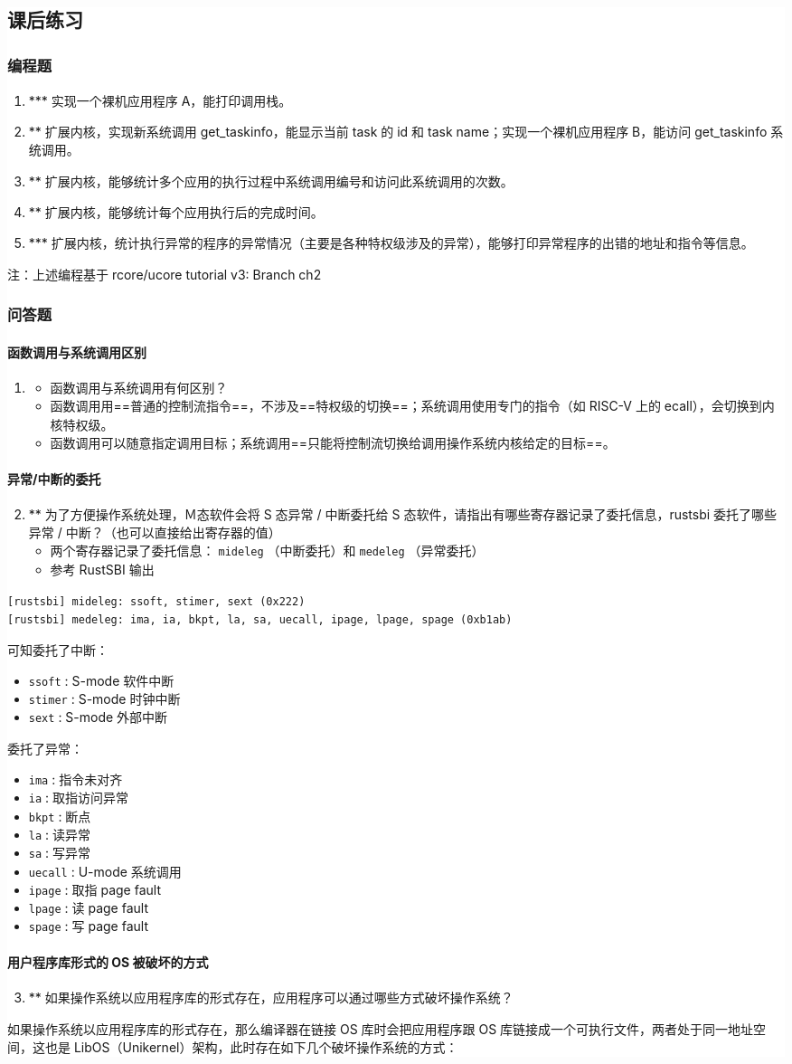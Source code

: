 ## 课后练习

### 编程题

1. *** 实现一个裸机应用程序 A，能打印调用栈。

2. ** 扩展内核，实现新系统调用 get_taskinfo，能显示当前 task 的 id 和 task name；实现一个裸机应用程序 B，能访问 get_taskinfo 系统调用。

3. ** 扩展内核，能够统计多个应用的执行过程中系统调用编号和访问此系统调用的次数。

4. ** 扩展内核，能够统计每个应用执行后的完成时间。

5. *** 扩展内核，统计执行异常的程序的异常情况（主要是各种特权级涉及的异常），能够打印异常程序的出错的地址和指令等信息。


注：上述编程基于 rcore/ucore tutorial v3: Branch ch2

### 问答题
#### 函数调用与系统调用区别

1. * 函数调用与系统调用有何区别？
	- 函数调用用==普通的控制流指令==，不涉及==特权级的切换==；系统调用使用专门的指令（如 RISC-V 上的 ecall），会切换到内核特权级。
	- 函数调用可以随意指定调用目标；系统调用==只能将控制流切换给调用操作系统内核给定的目标==。

#### 异常/中断的委托

2. ** 为了方便操作系统处理，Ｍ态软件会将 S 态异常 / 中断委托给 S 态软件，请指出有哪些寄存器记录了委托信息，rustsbi 委托了哪些异常 / 中断？（也可以直接给出寄存器的值）
	- 两个寄存器记录了委托信息： `mideleg` （中断委托）和 `medeleg` （异常委托）
    - 参考 RustSBI 输出
```
[rustsbi] mideleg: ssoft, stimer, sext (0x222)
[rustsbi] medeleg: ima, ia, bkpt, la, sa, uecall, ipage, lpage, spage (0xb1ab)
```
可知委托了中断：
- `ssoft` : S-mode 软件中断
- `stimer` : S-mode 时钟中断
- `sext` : S-mode 外部中断

委托了异常：
- `ima` : 指令未对齐
- `ia` : 取指访问异常
- `bkpt` : 断点
- `la` : 读异常
- `sa` : 写异常
- `uecall` : U-mode 系统调用
- `ipage` : 取指 page fault
- `lpage` : 读 page fault
- `spage` : 写 page fault

#### 用户程序库形式的 OS 被破坏的方式

3. ** 如果操作系统以应用程序库的形式存在，应用程序可以通过哪些方式破坏操作系统？

如果操作系统以应用程序库的形式存在，那么编译器在链接 OS 库时会把应用程序跟 OS 库链接成一个可执行文件，两者处于同一地址空间，这也是 LibOS（Unikernel）架构，此时存在如下几个破坏操作系统的方式：
